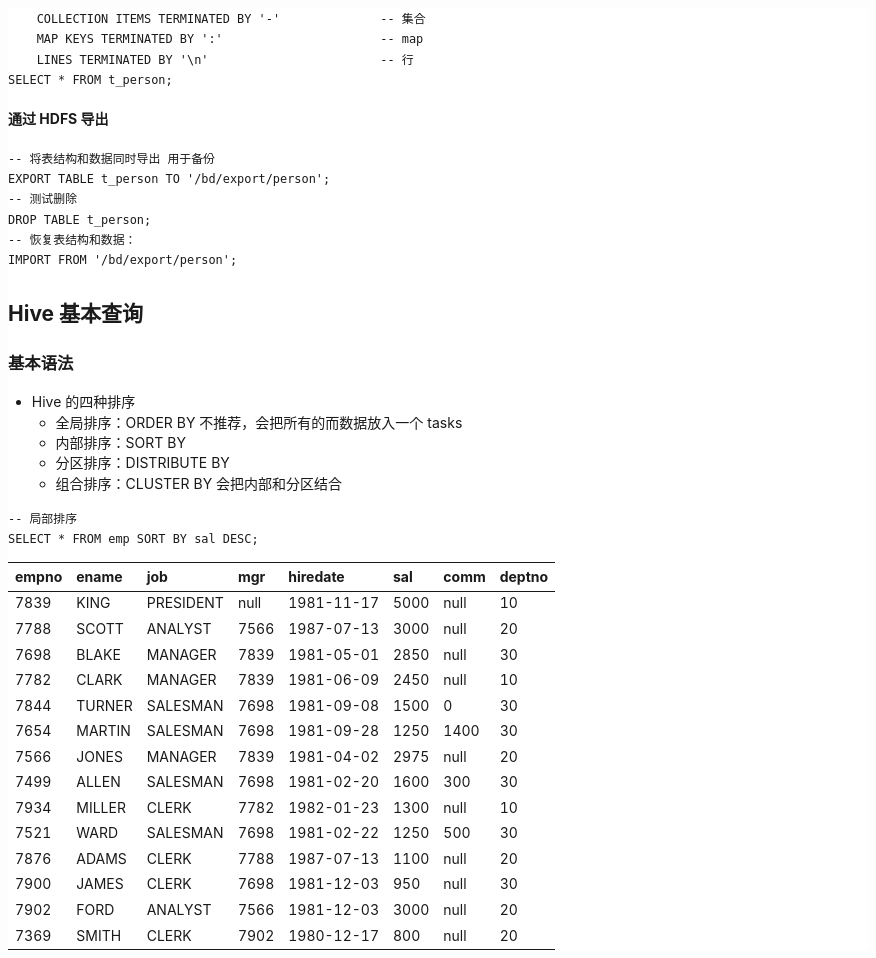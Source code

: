 ```hiveql
    COLLECTION ITEMS TERMINATED BY '-'              -- 集合
    MAP KEYS TERMINATED BY ':'                      -- map
    LINES TERMINATED BY '\n'                        -- 行
SELECT * FROM t_person;
```
#### 通过 HDFS 导出
```hiveql
-- 将表结构和数据同时导出 用于备份
EXPORT TABLE t_person TO '/bd/export/person';
-- 测试删除
DROP TABLE t_person;
-- 恢复表结构和数据：
IMPORT FROM '/bd/export/person';
```
## Hive 基本查询
### 基本语法
- Hive 的四种排序
  - 全局排序：ORDER BY 不推荐，会把所有的而数据放入一个 tasks
  - 内部排序：SORT BY
  - 分区排序：DISTRIBUTE BY
  - 组合排序：CLUSTER BY  会把内部和分区结合
```hiveql
-- 局部排序
SELECT * FROM emp SORT BY sal DESC;
```
| empno | ename | job | mgr | hiredate | sal | comm | deptno |
| :--- | :--- | :--- | :--- | :--- | :--- | :--- | :--- |
| 7839 | KING | PRESIDENT | null | 1981-11-17 | 5000 | null | 10 |
| 7788 | SCOTT | ANALYST | 7566 | 1987-07-13 | 3000 | null | 20 |
| 7698 | BLAKE | MANAGER | 7839 | 1981-05-01 | 2850 | null | 30 |
| 7782 | CLARK | MANAGER | 7839 | 1981-06-09 | 2450 | null | 10 |
| 7844 | TURNER | SALESMAN | 7698 | 1981-09-08 | 1500 | 0 | 30 |
| 7654 | MARTIN | SALESMAN | 7698 | 1981-09-28 | 1250 | 1400 | 30 |
| 7566 | JONES | MANAGER | 7839 | 1981-04-02 | 2975 | null | 20 |
| 7499 | ALLEN | SALESMAN | 7698 | 1981-02-20 | 1600 | 300 | 30 |
| 7934 | MILLER | CLERK | 7782 | 1982-01-23 | 1300 | null | 10 |
| 7521 | WARD | SALESMAN | 7698 | 1981-02-22 | 1250 | 500 | 30 |
| 7876 | ADAMS | CLERK | 7788 | 1987-07-13 | 1100 | null | 20 |
| 7900 | JAMES | CLERK | 7698 | 1981-12-03 | 950 | null | 30 |
| 7902 | FORD | ANALYST | 7566 | 1981-12-03 | 3000 | null | 20 |
| 7369 | SMITH | CLERK | 7902 | 1980-12-17 | 800 | null | 20 |
